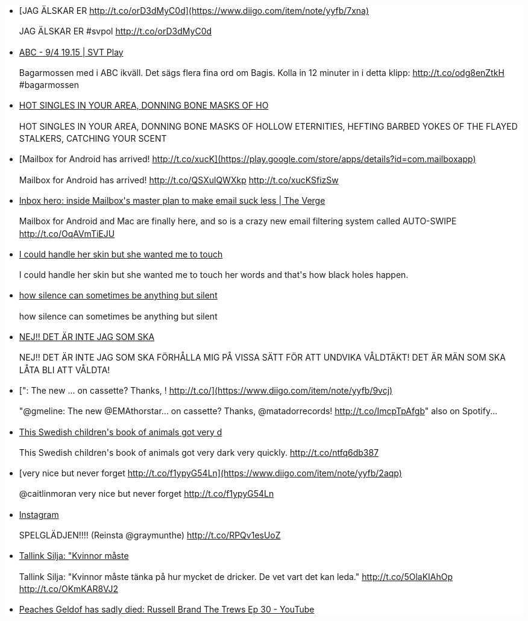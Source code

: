 - [JAG ÄLSKAR ER http://t.co/orD3dMyC0d](https://www.diigo.com/item/note/yyfb/7xna)
    
    
    JAG ÄLSKAR ER #svpol http://t.co/orD3dMyC0d
    
- [ABC - 9/4 19.15 | SVT Play](http://www.svtplay.se/video/1960046/9-4-19-15)
    
    Bagarmossen med i ABC ikväll. Det sägs flera fina ord om Bagis. Kolla in 12 minuter in i detta klipp: http://t.co/odg8enZtkH #bagarmossen
    
    
- [HOT SINGLES IN YOUR AREA, DONNING BONE MASKS OF HO](https://www.diigo.com/item/note/yyfb/uqdp)
    
    HOT SINGLES IN YOUR AREA, DONNING BONE MASKS OF HOLLOW ETERNITIES, HEFTING BARBED YOKES OF THE FLAYED STALKERS, CATCHING YOUR SCENT
    
- [Mailbox for Android has arrived! http://t.co/xucK](https://play.google.com/store/apps/details?id=com.mailboxapp)
    
    Mailbox for Android has arrived! http://t.co/QSXulQWXkp http://t.co/xucKSfizSw
    
- [Inbox hero: inside Mailbox's master plan to make email suck less | The Verge](http://www.theverge.com/2014/4/9/5594996/inbox-hero-inside-mailboxs-master-plan-to-make-email-suck-less)
    
    Mailbox for Android and Mac are finally here, and so is a crazy new email filtering system called AUTO-SWIPE http://t.co/OqAVmTiEJU
    
- [I could handle her skin but she wanted me to touch](https://www.diigo.com/item/note/yyfb/p05s)
    
    I could handle her skin but she wanted me to touch her words and that's how black holes happen.
    
- [how silence can sometimes be anything but silent](https://www.diigo.com/item/note/yyfb/3xmi)
    
    how silence can sometimes be anything but silent
    
- [NEJ!! DET ÄR INTE JAG SOM SKA](https://www.diigo.com/item/note/yyfb/0rd6)
    
    NEJ!! DET ÄR INTE JAG SOM SKA FÖRHÅLLA MIG PÅ VISSA SÄTT FÖR ATT UNDVIKA VÅLDTÄKT! DET ÄR MÄN SOM SKA LÅTA BLI ATT VÅLDTA!
    
- [": The new ... on cassette? Thanks, ! http://t.co/](https://www.diigo.com/item/note/yyfb/9vcj)
    
    "@gmeline: The new @EMAthorstar... on cassette? Thanks, @matadorrecords! http://t.co/ImcpTpAfgb" also on Spotify...
    
- [This Swedish children's book of animals got very d](https://www.diigo.com/item/note/yyfb/07th)
    
    This Swedish children's book of animals got very dark very quickly. http://t.co/ntfq6db387
    
- [very nice but never forget http://t.co/f1ypyG54Ln](https://www.diigo.com/item/note/yyfb/2aqp)
    
    @caitlinmoran very nice but never forget http://t.co/f1ypyG54Ln
    
- [Instagram](http://instagram.com/p/mj5EX-DB6T/)
    
    SPELGLÄDJEN!!!! (Reinsta @graymunthe) http://t.co/RPQv1esUoZ
    
- [Tallink Silja: "Kvinnor måste](http://www.tv4.se/nyheterna/klipp/v%C3%A5ldt%C3%A4kter-p%C3%A5-kryssningsfartyg-%C3%B6kar-lavinartat-2592370)
    
    Tallink Silja: "Kvinnor måste tänka på hur mycket de dricker. De vet vart det kan leda." http://t.co/5OlaKIAhOp http://t.co/OKmKAR8VJ2
    
- [Peaches Geldof has sadly died: Russell Brand The Trews Ep 30 - YouTube](http://www.youtube.com/watch?v=vMQi8qyAfbw&feature=youtu.be)
    
